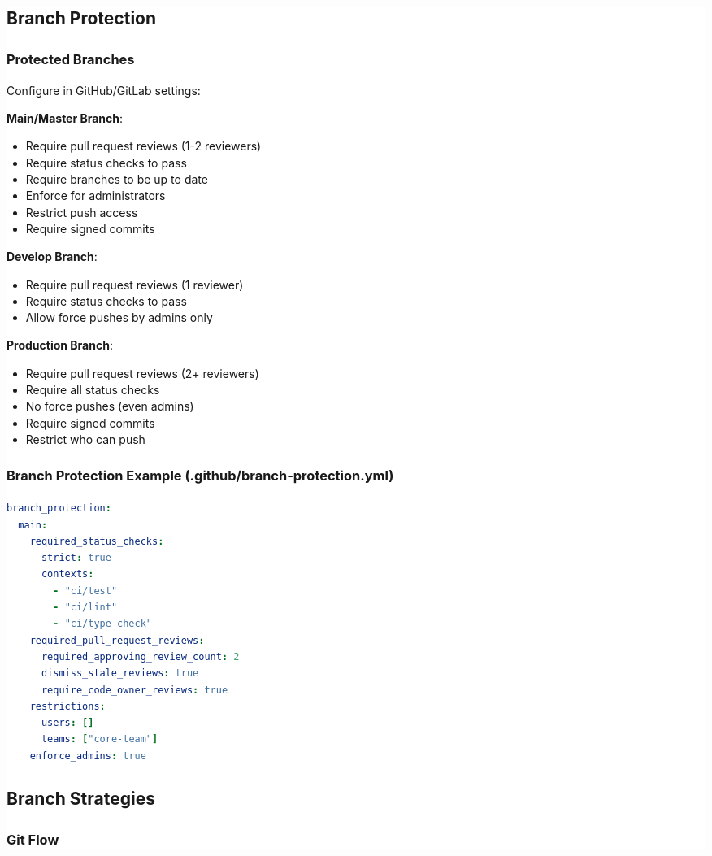 ## Branch Protection

### Protected Branches

Configure in GitHub/GitLab settings:

**Main/Master Branch**:
- Require pull request reviews (1-2 reviewers)
- Require status checks to pass
- Require branches to be up to date
- Enforce for administrators
- Restrict push access
- Require signed commits

**Develop Branch**:
- Require pull request reviews (1 reviewer)
- Require status checks to pass
- Allow force pushes by admins only

**Production Branch**:
- Require pull request reviews (2+ reviewers)
- Require all status checks
- No force pushes (even admins)
- Require signed commits
- Restrict who can push

### Branch Protection Example (.github/branch-protection.yml)

```yaml
branch_protection:
  main:
    required_status_checks:
      strict: true
      contexts:
        - "ci/test"
        - "ci/lint"
        - "ci/type-check"
    required_pull_request_reviews:
      required_approving_review_count: 2
      dismiss_stale_reviews: true
      require_code_owner_reviews: true
    restrictions:
      users: []
      teams: ["core-team"]
    enforce_admins: true
```

## Branch Strategies

### Git Flow
